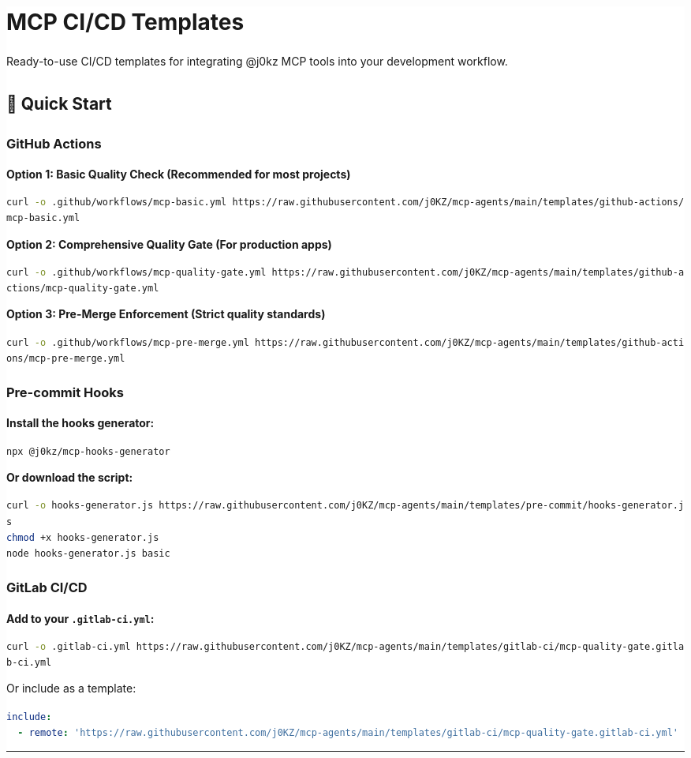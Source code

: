 # MCP CI/CD Templates

Ready-to-use CI/CD templates for integrating @j0kz MCP tools into your development workflow.

## 🚀 Quick Start

### GitHub Actions

**Option 1: Basic Quality Check (Recommended for most projects)**
```bash
curl -o .github/workflows/mcp-basic.yml https://raw.githubusercontent.com/j0KZ/mcp-agents/main/templates/github-actions/mcp-basic.yml
```

**Option 2: Comprehensive Quality Gate (For production apps)**
```bash
curl -o .github/workflows/mcp-quality-gate.yml https://raw.githubusercontent.com/j0KZ/mcp-agents/main/templates/github-actions/mcp-quality-gate.yml
```

**Option 3: Pre-Merge Enforcement (Strict quality standards)**
```bash
curl -o .github/workflows/mcp-pre-merge.yml https://raw.githubusercontent.com/j0KZ/mcp-agents/main/templates/github-actions/mcp-pre-merge.yml
```

### Pre-commit Hooks

**Install the hooks generator:**
```bash
npx @j0kz/mcp-hooks-generator
```

**Or download the script:**
```bash
curl -o hooks-generator.js https://raw.githubusercontent.com/j0KZ/mcp-agents/main/templates/pre-commit/hooks-generator.js
chmod +x hooks-generator.js
node hooks-generator.js basic
```

### GitLab CI/CD

**Add to your `.gitlab-ci.yml`:**
```bash
curl -o .gitlab-ci.yml https://raw.githubusercontent.com/j0KZ/mcp-agents/main/templates/gitlab-ci/mcp-quality-gate.gitlab-ci.yml
```

Or include as a template:
```yaml
include:
  - remote: 'https://raw.githubusercontent.com/j0KZ/mcp-agents/main/templates/gitlab-ci/mcp-quality-gate.gitlab-ci.yml'
```

---